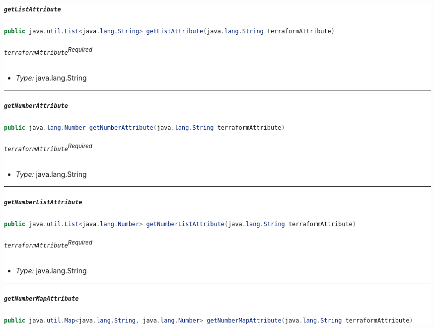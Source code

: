 ##### `getListAttribute` <a name="getListAttribute" id="@cdktf/provider-databricks.policyInfo.PolicyInfo.getListAttribute"></a>

```java
public java.util.List<java.lang.String> getListAttribute(java.lang.String terraformAttribute)
```

###### `terraformAttribute`<sup>Required</sup> <a name="terraformAttribute" id="@cdktf/provider-databricks.policyInfo.PolicyInfo.getListAttribute.parameter.terraformAttribute"></a>

- *Type:* java.lang.String

---

##### `getNumberAttribute` <a name="getNumberAttribute" id="@cdktf/provider-databricks.policyInfo.PolicyInfo.getNumberAttribute"></a>

```java
public java.lang.Number getNumberAttribute(java.lang.String terraformAttribute)
```

###### `terraformAttribute`<sup>Required</sup> <a name="terraformAttribute" id="@cdktf/provider-databricks.policyInfo.PolicyInfo.getNumberAttribute.parameter.terraformAttribute"></a>

- *Type:* java.lang.String

---

##### `getNumberListAttribute` <a name="getNumberListAttribute" id="@cdktf/provider-databricks.policyInfo.PolicyInfo.getNumberListAttribute"></a>

```java
public java.util.List<java.lang.Number> getNumberListAttribute(java.lang.String terraformAttribute)
```

###### `terraformAttribute`<sup>Required</sup> <a name="terraformAttribute" id="@cdktf/provider-databricks.policyInfo.PolicyInfo.getNumberListAttribute.parameter.terraformAttribute"></a>

- *Type:* java.lang.String

---

##### `getNumberMapAttribute` <a name="getNumberMapAttribute" id="@cdktf/provider-databricks.policyInfo.PolicyInfo.getNumberMapAttribute"></a>

```java
public java.util.Map<java.lang.String, java.lang.Number> getNumberMapAttribute(java.lang.String terraformAttribute)
```
